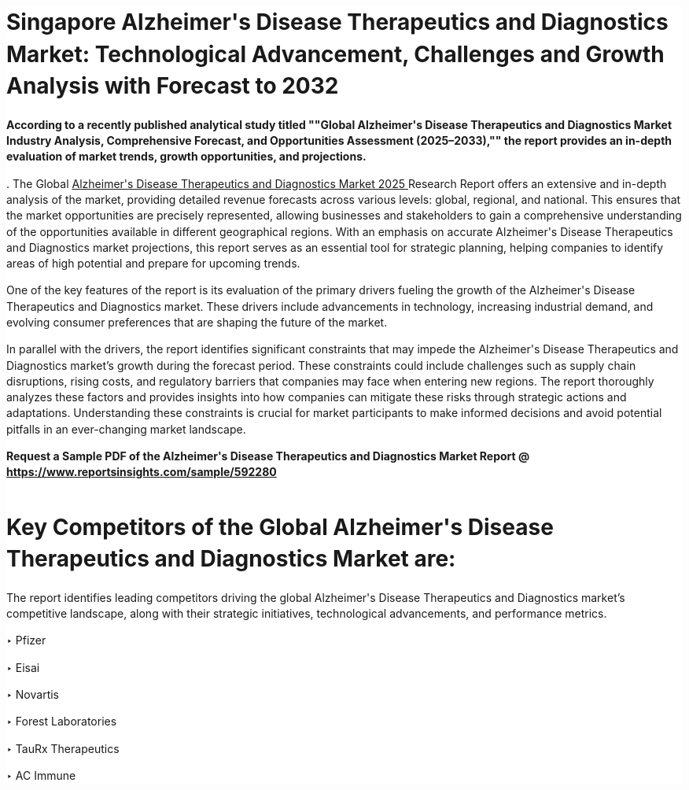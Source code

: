# Singapore Alzheimer's Disease Therapeutics and Diagnostics Market: Technological Advancement, Challenges and Growth Analysis with Forecast to 2032

<strong>According to a recently published analytical study titled ""Global Alzheimer's Disease Therapeutics and Diagnostics Market Industry Analysis, Comprehensive Forecast, and Opportunities Assessment (2025–2033),"" the report provides an in-depth evaluation of market trends, growth opportunities, and projections.</strong>

. The Global <a href=https://www.reportsinsights.com/sample/592280>Alzheimer's Disease Therapeutics and Diagnostics Market 2025 </a> Research Report offers an extensive and in-depth analysis of the market, providing detailed revenue forecasts across various levels: global, regional, and national. This ensures that the market opportunities are precisely represented, allowing businesses and stakeholders to gain a comprehensive understanding of the opportunities available in different geographical regions. With an emphasis on accurate Alzheimer's Disease Therapeutics and Diagnostics market projections, this report serves as an essential tool for strategic planning, helping companies to identify areas of high potential and prepare for upcoming trends.

One of the key features of the report is its evaluation of the primary drivers fueling the growth of the Alzheimer's Disease Therapeutics and Diagnostics market. These drivers include advancements in technology, increasing industrial demand, and evolving consumer preferences that are shaping the future of the market. 

In parallel with the drivers, the report identifies significant constraints that may impede the Alzheimer's Disease Therapeutics and Diagnostics market’s growth during the forecast period. These constraints could include challenges such as supply chain disruptions, rising costs, and regulatory barriers that companies may face when entering new regions. The report thoroughly analyzes these factors and provides insights into how companies can mitigate these risks through strategic actions and adaptations. Understanding these constraints is crucial for market participants to make informed decisions and avoid potential pitfalls in an ever-changing market landscape.

<strong>Request a Sample PDF of the Alzheimer's Disease Therapeutics and Diagnostics Market Report </strong><strong>@<a href=https://www.reportsinsights.com/sample/592280> https://www.reportsinsights.com/sample/592280</a></strong></font>

# <strong>Key Competitors of the Global Alzheimer's Disease Therapeutics and Diagnostics Market are:</strong>

The report identifies leading competitors driving the global Alzheimer's Disease Therapeutics and Diagnostics market’s competitive landscape, along with their strategic initiatives, technological advancements, and performance metrics.

‣ Pfizer

‣ Eisai

‣ Novartis

‣ Forest Laboratories

‣ TauRx Therapeutics

‣ AC Immune
